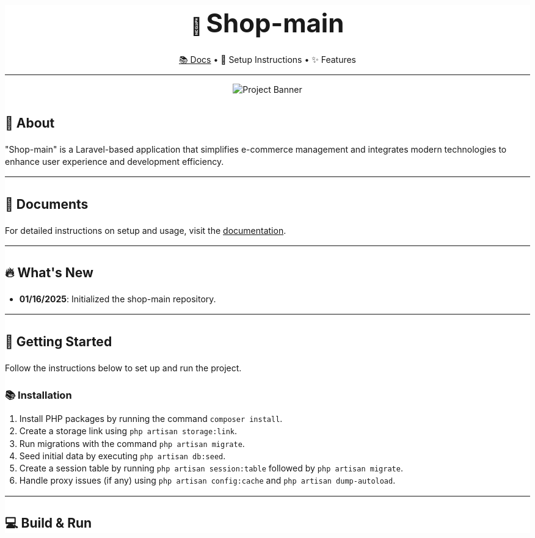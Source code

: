 <div align="center">

# 🚀 **<span style='font-size: 3rem;'>Shop-main</span>**

<a href="https://mimibeoxu.com/2025/01/16/huong-dan-cai-dat-va-su-dung-shop-main/">📚 Docs</a> • 🔧 Setup Instructions • ✨ Features

</div>

---

<div align="center">
  <img src="https://i.pinimg.com/originals/57/c5/78/57c57898dbec056757561cab08689dec.gif" alt="Project Banner" width="100%">
</div>

## 🌟 About

"Shop-main" is a Laravel-based application that simplifies e-commerce management and integrates modern technologies to enhance user experience and development efficiency.

---

## 📖 Documents

For detailed instructions on setup and usage, visit the [documentation](https://mimibeoxu.com/2025/01/16/huong-dan-cai-dat-va-su-dung-shop-main/).

---

## 🔥 What's New

-   **01/16/2025**: Initialized the shop-main repository.

---

## 👋 Getting Started

Follow the instructions below to set up and run the project.

### 📚 Installation

1. Install PHP packages by running the command `composer install`.
2. Create a storage link using `php artisan storage:link`.
3. Run migrations with the command `php artisan migrate`.
4. Seed initial data by executing `php artisan db:seed`.
5. Create a session table by running `php artisan session:table` followed by `php artisan migrate`.
6. Handle proxy issues (if any) using `php artisan config:cache` and `php artisan dump-autoload`.

---

## 💻 Build & Run
